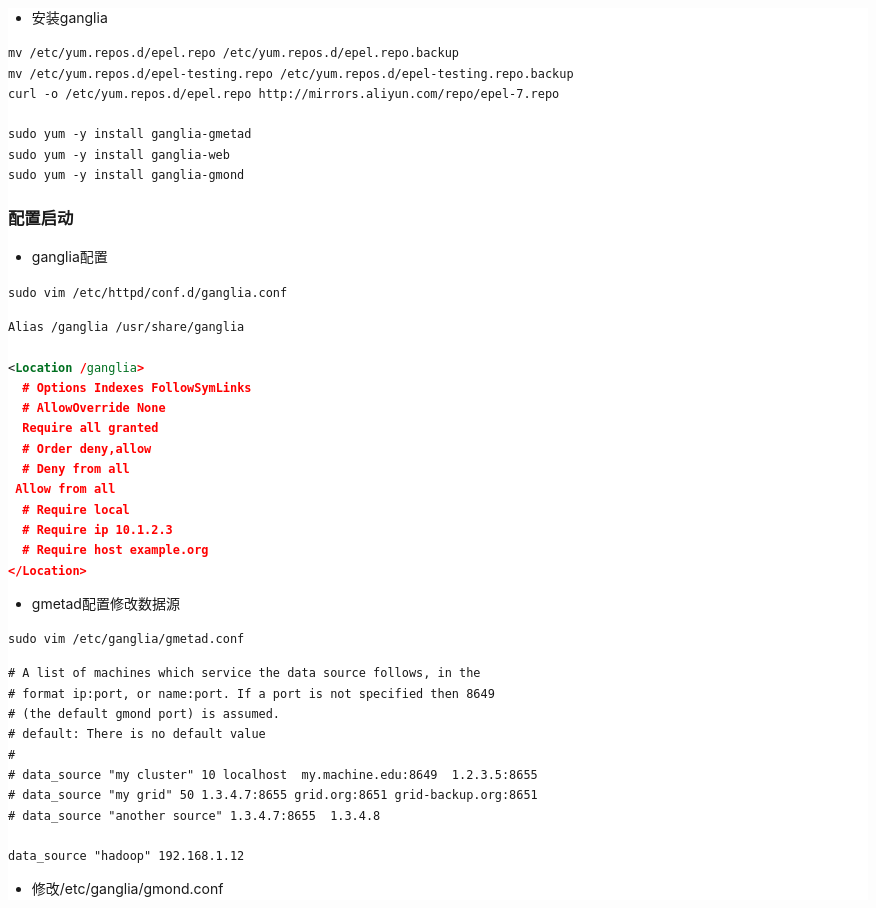 * 安装ganglia

```shell
mv /etc/yum.repos.d/epel.repo /etc/yum.repos.d/epel.repo.backup
mv /etc/yum.repos.d/epel-testing.repo /etc/yum.repos.d/epel-testing.repo.backup
curl -o /etc/yum.repos.d/epel.repo http://mirrors.aliyun.com/repo/epel-7.repo

sudo yum -y install ganglia-gmetad
sudo yum -y install ganglia-web
sudo yum -y install ganglia-gmond
```

### 配置启动

* ganglia配置

```shell
sudo vim /etc/httpd/conf.d/ganglia.conf
```

```xml
Alias /ganglia /usr/share/ganglia

<Location /ganglia>
  # Options Indexes FollowSymLinks
  # AllowOverride None
  Require all granted
  # Order deny,allow
  # Deny from all
 Allow from all
  # Require local
  # Require ip 10.1.2.3
  # Require host example.org
</Location>
```

* gmetad配置修改数据源

```shell
sudo vim /etc/ganglia/gmetad.conf
```

```properties
# A list of machines which service the data source follows, in the 
# format ip:port, or name:port. If a port is not specified then 8649
# (the default gmond port) is assumed.
# default: There is no default value
#
# data_source "my cluster" 10 localhost  my.machine.edu:8649  1.2.3.5:8655
# data_source "my grid" 50 1.3.4.7:8655 grid.org:8651 grid-backup.org:8651
# data_source "another source" 1.3.4.7:8655  1.3.4.8

data_source "hadoop" 192.168.1.12
```

* 修改/etc/ganglia/gmond.conf
